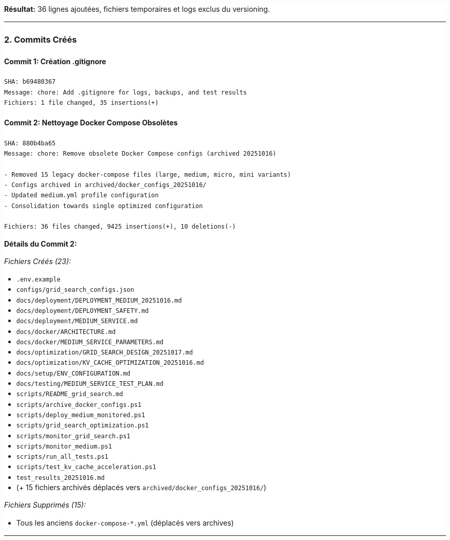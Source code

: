 **Résultat:** 36 lignes ajoutées, fichiers temporaires et logs exclus du versioning.

---

### 2. Commits Créés

#### **Commit 1: Création .gitignore**
```
SHA: b69480367
Message: chore: Add .gitignore for logs, backups, and test results
Fichiers: 1 file changed, 35 insertions(+)
```

#### **Commit 2: Nettoyage Docker Compose Obsolètes**
```
SHA: 880b4ba65
Message: chore: Remove obsolete Docker Compose configs (archived 20251016)

- Removed 15 legacy docker-compose files (large, medium, micro, mini variants)
- Configs archived in archived/docker_configs_20251016/
- Updated medium.yml profile configuration
- Consolidation towards single optimized configuration

Fichiers: 36 files changed, 9425 insertions(+), 10 deletions(-)
```

**Détails du Commit 2:**

*Fichiers Créés (23):*
- `.env.example`
- `configs/grid_search_configs.json`
- `docs/deployment/DEPLOYMENT_MEDIUM_20251016.md`
- `docs/deployment/DEPLOYMENT_SAFETY.md`
- `docs/deployment/MEDIUM_SERVICE.md`
- `docs/docker/ARCHITECTURE.md`
- `docs/docker/MEDIUM_SERVICE_PARAMETERS.md`
- `docs/optimization/GRID_SEARCH_DESIGN_20251017.md`
- `docs/optimization/KV_CACHE_OPTIMIZATION_20251016.md`
- `docs/setup/ENV_CONFIGURATION.md`
- `docs/testing/MEDIUM_SERVICE_TEST_PLAN.md`
- `scripts/README_grid_search.md`
- `scripts/archive_docker_configs.ps1`
- `scripts/deploy_medium_monitored.ps1`
- `scripts/grid_search_optimization.ps1`
- `scripts/monitor_grid_search.ps1`
- `scripts/monitor_medium.ps1`
- `scripts/run_all_tests.ps1`
- `scripts/test_kv_cache_acceleration.ps1`
- `test_results_20251016.md`
- (+ 15 fichiers archivés déplacés vers `archived/docker_configs_20251016/`)

*Fichiers Supprimés (15):*
- Tous les anciens `docker-compose-*.yml` (déplacés vers archives)

---